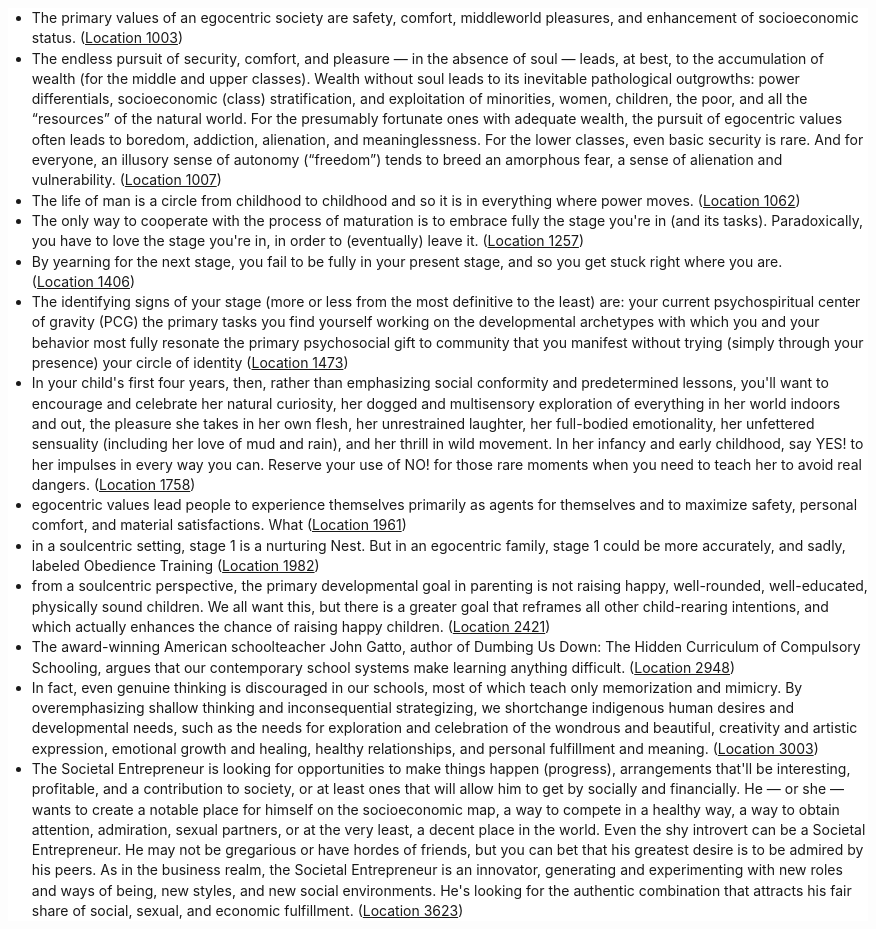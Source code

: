 - The primary values of an egocentric society are safety, comfort, middleworld pleasures, and enhancement of socioeconomic status. ([Location 1003](https://readwise.io/to_kindle?action=open&asin=B0010SEOW6&location=1003))
- The endless pursuit of security, comfort, and pleasure — in the absence of soul — leads, at best, to the accumulation of wealth (for the middle and upper classes). Wealth without soul leads to its inevitable pathological outgrowths: power differentials, socioeconomic (class) stratification, and exploitation of minorities, women, children, the poor, and all the “resources” of the natural world. For the presumably fortunate ones with adequate wealth, the pursuit of egocentric values often leads to boredom, addiction, alienation, and meaninglessness. For the lower classes, even basic security is rare. And for everyone, an illusory sense of autonomy (“freedom”) tends to breed an amorphous fear, a sense of alienation and vulnerability. ([Location 1007](https://readwise.io/to_kindle?action=open&asin=B0010SEOW6&location=1007))
- The life of man is a circle from childhood to childhood and so it is in everything where power moves. ([Location 1062](https://readwise.io/to_kindle?action=open&asin=B0010SEOW6&location=1062))
- The only way to cooperate with the process of maturation is to embrace fully the stage you're in (and its tasks). Paradoxically, you have to love the stage you're in, in order to (eventually) leave it. ([Location 1257](https://readwise.io/to_kindle?action=open&asin=B0010SEOW6&location=1257))
- By yearning for the next stage, you fail to be fully in your present stage, and so you get stuck right where you are. ([Location 1406](https://readwise.io/to_kindle?action=open&asin=B0010SEOW6&location=1406))
- The identifying signs of your stage (more or less from the most definitive to the least) are: your current psychospiritual center of gravity (PCG) the primary tasks you find yourself working on the developmental archetypes with which you and your behavior most fully resonate the primary psychosocial gift to community that you manifest without trying (simply through your presence) your circle of identity ([Location 1473](https://readwise.io/to_kindle?action=open&asin=B0010SEOW6&location=1473))
- In your child's first four years, then, rather than emphasizing social conformity and predetermined lessons, you'll want to encourage and celebrate her natural curiosity, her dogged and multisensory exploration of everything in her world indoors and out, the pleasure she takes in her own flesh, her unrestrained laughter, her full-bodied emotionality, her unfettered sensuality (including her love of mud and rain), and her thrill in wild movement. In her infancy and early childhood, say YES! to her impulses in every way you can. Reserve your use of NO! for those rare moments when you need to teach her to avoid real dangers. ([Location 1758](https://readwise.io/to_kindle?action=open&asin=B0010SEOW6&location=1758))
- egocentric values lead people to experience themselves primarily as agents for themselves and to maximize safety, personal comfort, and material satisfactions. What ([Location 1961](https://readwise.io/to_kindle?action=open&asin=B0010SEOW6&location=1961))
- in a soulcentric setting, stage 1 is a nurturing Nest. But in an egocentric family, stage 1 could be more accurately, and sadly, labeled Obedience Training ([Location 1982](https://readwise.io/to_kindle?action=open&asin=B0010SEOW6&location=1982))
- from a soulcentric perspective, the primary developmental goal in parenting is not raising happy, well-rounded, well-educated, physically sound children. We all want this, but there is a greater goal that reframes all other child-rearing intentions, and which actually enhances the chance of raising happy children. ([Location 2421](https://readwise.io/to_kindle?action=open&asin=B0010SEOW6&location=2421))
- The award-winning American schoolteacher John Gatto, author of Dumbing Us Down: The Hidden Curriculum of Compulsory Schooling, argues that our contemporary school systems make learning anything difficult. ([Location 2948](https://readwise.io/to_kindle?action=open&asin=B0010SEOW6&location=2948))
- In fact, even genuine thinking is discouraged in our schools, most of which teach only memorization and mimicry. By overemphasizing shallow thinking and inconsequential strategizing, we shortchange indigenous human desires and developmental needs, such as the needs for exploration and celebration of the wondrous and beautiful, creativity and artistic expression, emotional growth and healing, healthy relationships, and personal fulfillment and meaning. ([Location 3003](https://readwise.io/to_kindle?action=open&asin=B0010SEOW6&location=3003))
- The Societal Entrepreneur is looking for opportunities to make things happen (progress), arrangements that'll be interesting, profitable, and a contribution to society, or at least ones that will allow him to get by socially and financially. He — or she — wants to create a notable place for himself on the socioeconomic map, a way to compete in a healthy way, a way to obtain attention, admiration, sexual partners, or at the very least, a decent place in the world. Even the shy introvert can be a Societal Entrepreneur. He may not be gregarious or have hordes of friends, but you can bet that his greatest desire is to be admired by his peers. As in the business realm, the Societal Entrepreneur is an innovator, generating and experimenting with new roles and ways of being, new styles, and new social environments. He's looking for the authentic combination that attracts his fair share of social, sexual, and economic fulfillment. ([Location 3623](https://readwise.io/to_kindle?action=open&asin=B0010SEOW6&location=3623))